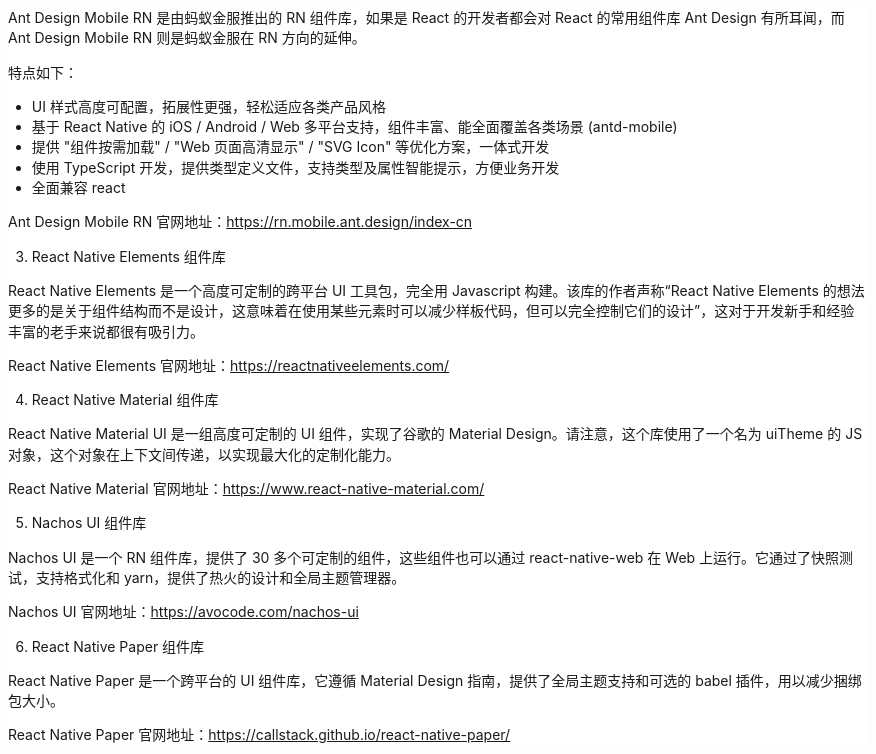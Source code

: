 Ant Design Mobile RN 是由蚂蚁金服推出的 RN 组件库，如果是 React 的开发者都会对 React 的常用组件库 Ant Design 有所耳闻，而 Ant Design Mobile RN 则是蚂蚁金服在 RN 方向的延伸。

特点如下：

- UI 样式高度可配置，拓展性更强，轻松适应各类产品风格
- 基于 React Native 的 iOS / Android / Web 多平台支持，组件丰富、能全面覆盖各类场景 (antd-mobile)
- 提供 "组件按需加载" / "Web 页面高清显示" / "SVG Icon" 等优化方案，一体式开发
- 使用 TypeScript 开发，提供类型定义文件，支持类型及属性智能提示，方便业务开发
- 全面兼容 react

Ant Design Mobile RN 官网地址：https://rn.mobile.ant.design/index-cn

3. React Native Elements 组件库

React Native Elements 是一个高度可定制的跨平台 UI 工具包，完全用 Javascript 构建。该库的作者声称“React Native Elements 的想法更多的是关于组件结构而不是设计，这意味着在使用某些元素时可以减少样板代码，但可以完全控制它们的设计”，这对于开发新手和经验丰富的老手来说都很有吸引力。

React Native Elements 官网地址：https://reactnativeelements.com/

4. React Native Material 组件库

React Native Material UI 是一组高度可定制的 UI 组件，实现了谷歌的 Material Design。请注意，这个库使用了一个名为 uiTheme 的 JS 对象，这个对象在上下文间传递，以实现最大化的定制化能力。

React Native Material 官网地址：https://www.react-native-material.com/

5. Nachos UI 组件库

Nachos UI 是一个 RN 组件库，提供了 30 多个可定制的组件，这些组件也可以通过 react-native-web 在 Web 上运行。它通过了快照测试，支持格式化和 yarn，提供了热火的设计和全局主题管理器。

Nachos UI 官网地址：https://avocode.com/nachos-ui

6. React Native Paper 组件库

React Native Paper 是一个跨平台的 UI 组件库，它遵循 Material Design 指南，提供了全局主题支持和可选的 babel 插件，用以减少捆绑包大小。

React Native Paper 官网地址：https://callstack.github.io/react-native-paper/
